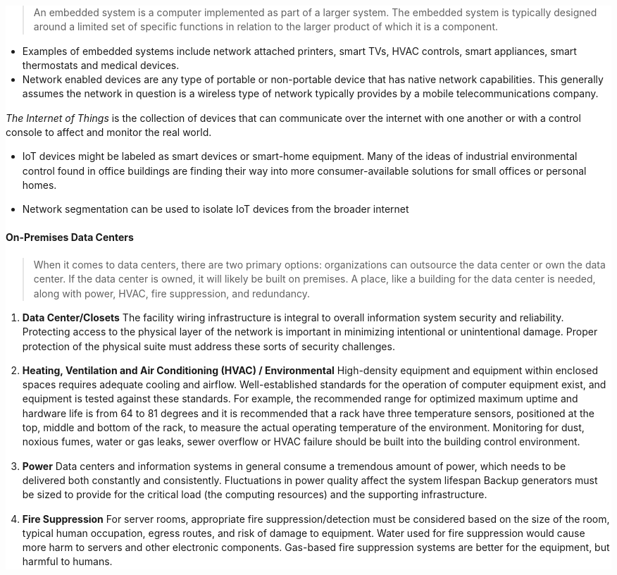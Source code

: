 > An embedded system is a computer implemented as part of a larger system. The embedded system is typically designed around a limited set of specific functions in relation to the larger product of which it is a component.

* Examples of embedded systems include network attached printers, smart TVs, HVAC controls, smart appliances, smart thermostats and medical devices.
* Network enabled devices are any type of portable or non-portable device that has native network capabilities. This generally assumes the network in question is a wireless type of network typically provides by a mobile telecommunications company.

*The Internet of Things* is the collection of devices that can communicate over the internet with one another or with a control console to affect and monitor the real world. 

- IoT devices might be labeled as smart devices or smart-home equipment. Many of the ideas of industrial environmental control found in office buildings are finding their way into more consumer-available solutions for small offices or personal homes.

- Network segmentation can be used to isolate IoT devices from the broader internet

#### On-Premises Data Centers

> When it comes to data centers, there are two primary options: organizations can outsource the data center or own the data center. 
> 	If the data center is owned, it will likely be built on premises. A place, like a building for the data center is needed, along with power, HVAC, fire suppression, and redundancy.

1. **Data Center/Closets**
		The facility wiring infrastructure is integral to overall information system security and reliability.
		Protecting access to the physical layer of the network is important in minimizing intentional or unintentional damage. Proper protection of the physical suite must address these sorts of security challenges. 

2. **Heating, Ventilation and Air Conditioning (HVAC) / Environmental**
		High-density equipment and equipment within enclosed spaces requires adequate cooling and airflow. Well-established standards for the operation of computer equipment exist, and equipment is tested against these standards. 
		For example, the recommended range for optimized maximum uptime and hardware life is from 64 to 81 degrees and it is recommended that a rack have three temperature sensors, positioned at the top, middle and bottom of the rack, to measure the actual operating temperature of the environment. 
		Monitoring for dust, noxious fumes, water or gas leaks, sewer overflow or HVAC failure should be built into the building control environment.

3. **Power**
		Data centers and information systems in general consume a tremendous amount of power, which needs to be delivered both constantly and consistently.
			Fluctuations in power quality affect the system lifespan
		Backup generators must be sized to provide for the critical load (the computing resources) and the supporting infrastructure. 
		
1. **Fire Suppression**
		For server rooms, appropriate fire suppression/detection must be considered based on the size of the room, typical human occupation, egress routes, and risk of damage to equipment.
		Water used for fire suppression would cause more harm to servers and other electronic components. 
		Gas-based fire suppression systems are better for the equipment, but harmful to humans. 
